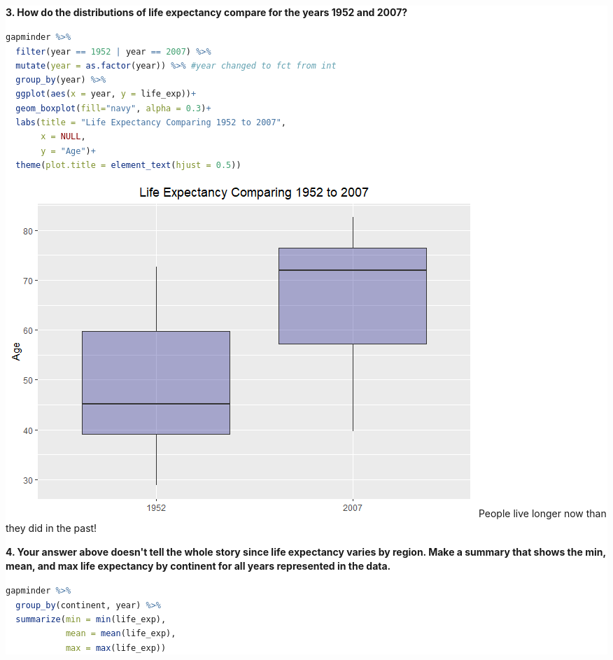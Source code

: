 **3. How do the distributions of life expectancy compare for the years 1952 and 2007?**

```r
gapminder %>% 
  filter(year == 1952 | year == 2007) %>% 
  mutate(year = as.factor(year)) %>% #year changed to fct from int
  group_by(year) %>% 
  ggplot(aes(x = year, y = life_exp))+
  geom_boxplot(fill="navy", alpha = 0.3)+
  labs(title = "Life Expectancy Comparing 1952 to 2007", 
       x = NULL, 
       y = "Age")+
  theme(plot.title = element_text(hjust = 0.5))
```

![](hw11_files/figure-html/unnamed-chunk-11-1.png)
People live longer now than they did in the past!

**4. Your answer above doesn't tell the whole story since life expectancy varies by region. Make a summary that shows the min, mean, and max life expectancy by continent for all years represented in the data.**

```r
gapminder %>% 
  group_by(continent, year) %>% 
  summarize(min = min(life_exp),
            mean = mean(life_exp), 
            max = max(life_exp))
```
